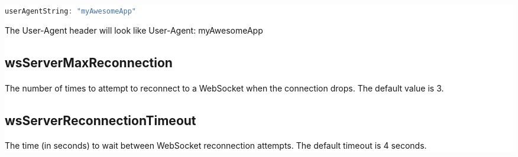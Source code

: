 ~~~ javascript
userAgentString: "myAwesomeApp"
~~~

The User-Agent header will look like User-Agent: myAwesomeApp

## wsServerMaxReconnection

The number of times to attempt to reconnect to a WebSocket when the connection drops. The default value is 3.

## wsServerReconnectionTimeout

The time (in seconds) to wait between WebSocket reconnection attempts. The default timeout is 4 seconds.
